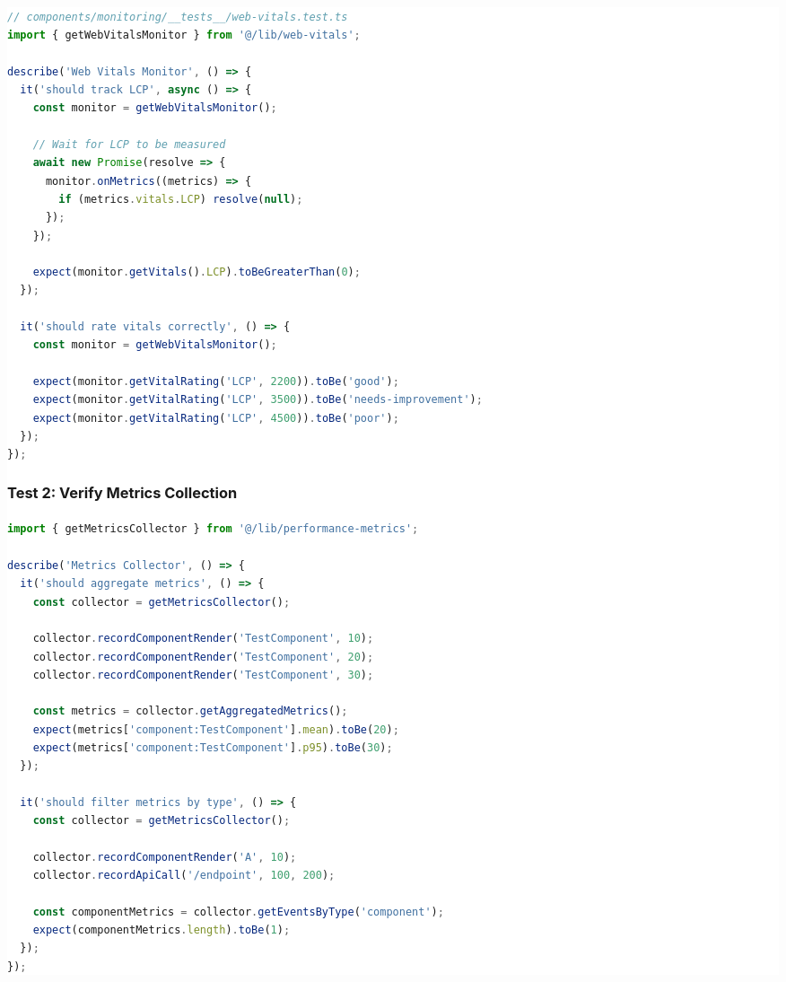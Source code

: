 ```typescript
// components/monitoring/__tests__/web-vitals.test.ts
import { getWebVitalsMonitor } from '@/lib/web-vitals';

describe('Web Vitals Monitor', () => {
  it('should track LCP', async () => {
    const monitor = getWebVitalsMonitor();

    // Wait for LCP to be measured
    await new Promise(resolve => {
      monitor.onMetrics((metrics) => {
        if (metrics.vitals.LCP) resolve(null);
      });
    });

    expect(monitor.getVitals().LCP).toBeGreaterThan(0);
  });

  it('should rate vitals correctly', () => {
    const monitor = getWebVitalsMonitor();

    expect(monitor.getVitalRating('LCP', 2200)).toBe('good');
    expect(monitor.getVitalRating('LCP', 3500)).toBe('needs-improvement');
    expect(monitor.getVitalRating('LCP', 4500)).toBe('poor');
  });
});
```

### Test 2: Verify Metrics Collection

```typescript
import { getMetricsCollector } from '@/lib/performance-metrics';

describe('Metrics Collector', () => {
  it('should aggregate metrics', () => {
    const collector = getMetricsCollector();

    collector.recordComponentRender('TestComponent', 10);
    collector.recordComponentRender('TestComponent', 20);
    collector.recordComponentRender('TestComponent', 30);

    const metrics = collector.getAggregatedMetrics();
    expect(metrics['component:TestComponent'].mean).toBe(20);
    expect(metrics['component:TestComponent'].p95).toBe(30);
  });

  it('should filter metrics by type', () => {
    const collector = getMetricsCollector();

    collector.recordComponentRender('A', 10);
    collector.recordApiCall('/endpoint', 100, 200);

    const componentMetrics = collector.getEventsByType('component');
    expect(componentMetrics.length).toBe(1);
  });
});
```
